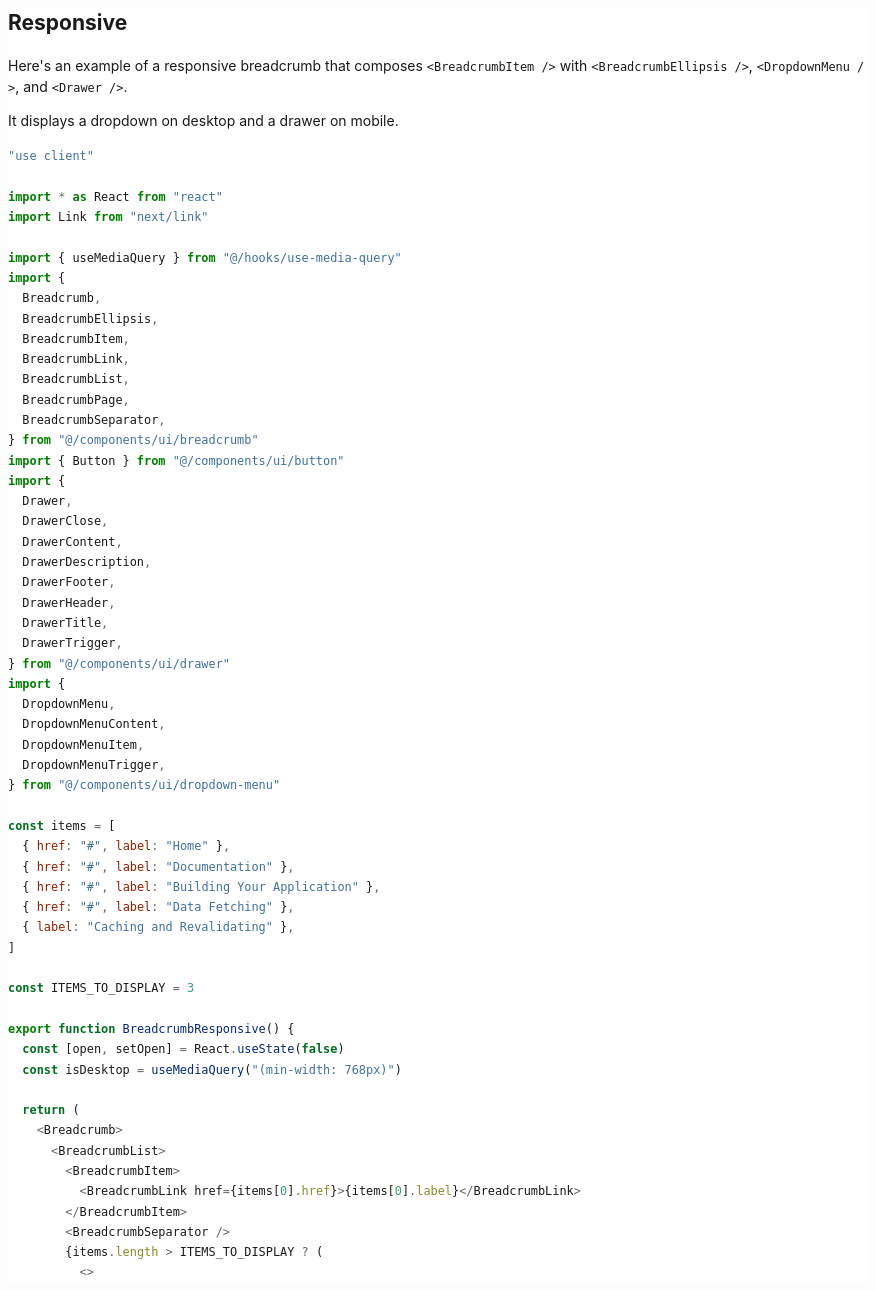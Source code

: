 ## Responsive

Here's an example of a responsive breadcrumb that composes `<BreadcrumbItem />` with `<BreadcrumbEllipsis />`, `<DropdownMenu />`, and `<Drawer />`.

It displays a dropdown on desktop and a drawer on mobile.

```javascript
"use client"

import * as React from "react"
import Link from "next/link"

import { useMediaQuery } from "@/hooks/use-media-query"
import {
  Breadcrumb,
  BreadcrumbEllipsis,
  BreadcrumbItem,
  BreadcrumbLink,
  BreadcrumbList,
  BreadcrumbPage,
  BreadcrumbSeparator,
} from "@/components/ui/breadcrumb"
import { Button } from "@/components/ui/button"
import {
  Drawer,
  DrawerClose,
  DrawerContent,
  DrawerDescription,
  DrawerFooter,
  DrawerHeader,
  DrawerTitle,
  DrawerTrigger,
} from "@/components/ui/drawer"
import {
  DropdownMenu,
  DropdownMenuContent,
  DropdownMenuItem,
  DropdownMenuTrigger,
} from "@/components/ui/dropdown-menu"

const items = [
  { href: "#", label: "Home" },
  { href: "#", label: "Documentation" },
  { href: "#", label: "Building Your Application" },
  { href: "#", label: "Data Fetching" },
  { label: "Caching and Revalidating" },
]

const ITEMS_TO_DISPLAY = 3

export function BreadcrumbResponsive() {
  const [open, setOpen] = React.useState(false)
  const isDesktop = useMediaQuery("(min-width: 768px)")

  return (
    <Breadcrumb>
      <BreadcrumbList>
        <BreadcrumbItem>
          <BreadcrumbLink href={items[0].href}>{items[0].label}</BreadcrumbLink>
        </BreadcrumbItem>
        <BreadcrumbSeparator />
        {items.length > ITEMS_TO_DISPLAY ? (
          <>
```